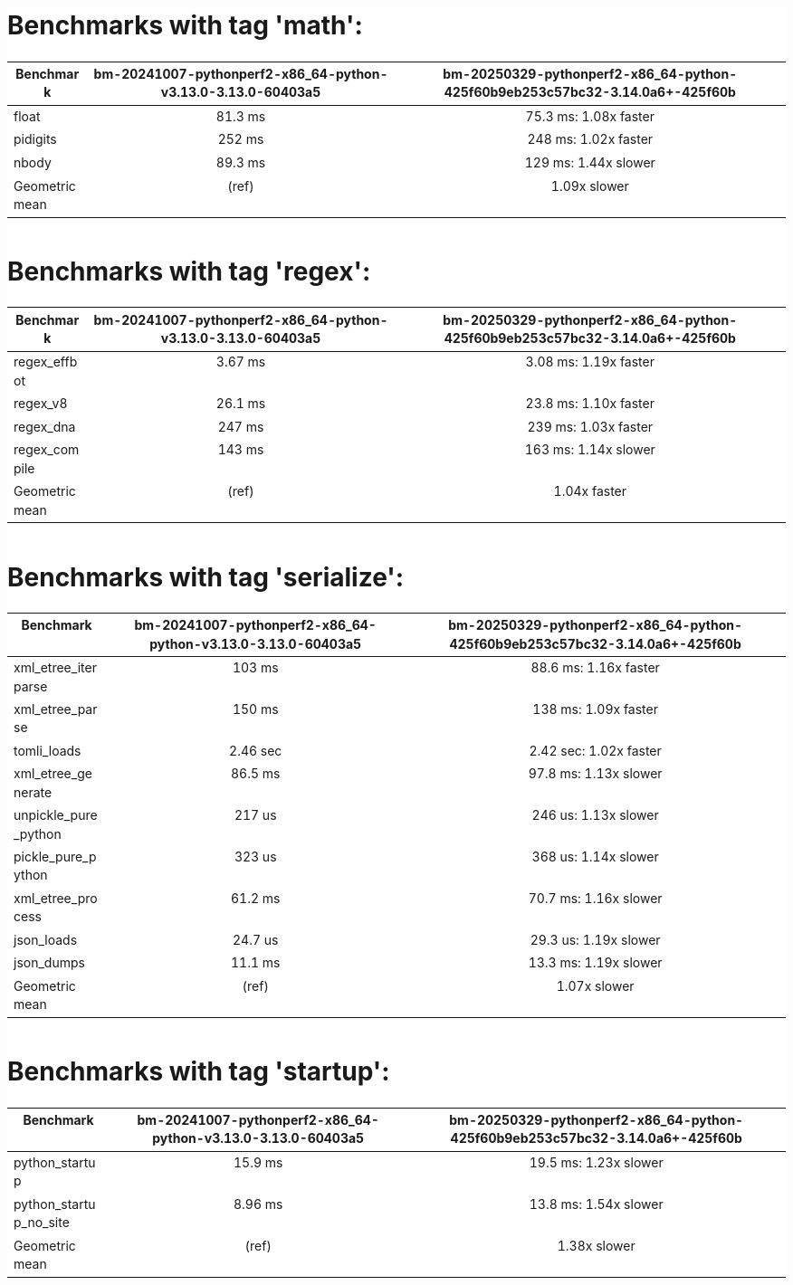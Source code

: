 Benchmarks with tag 'math':
===========================

| Benchmark      | bm-20241007-pythonperf2-x86_64-python-v3.13.0-3.13.0-60403a5 | bm-20250329-pythonperf2-x86_64-python-425f60b9eb253c57bc32-3.14.0a6+-425f60b |
|----------------|:------------------------------------------------------------:|:----------------------------------------------------------------------------:|
| float          | 81.3 ms                                                      | 75.3 ms: 1.08x faster                                                        |
| pidigits       | 252 ms                                                       | 248 ms: 1.02x faster                                                         |
| nbody          | 89.3 ms                                                      | 129 ms: 1.44x slower                                                         |
| Geometric mean | (ref)                                                        | 1.09x slower                                                                 |

Benchmarks with tag 'regex':
============================

| Benchmark      | bm-20241007-pythonperf2-x86_64-python-v3.13.0-3.13.0-60403a5 | bm-20250329-pythonperf2-x86_64-python-425f60b9eb253c57bc32-3.14.0a6+-425f60b |
|----------------|:------------------------------------------------------------:|:----------------------------------------------------------------------------:|
| regex_effbot   | 3.67 ms                                                      | 3.08 ms: 1.19x faster                                                        |
| regex_v8       | 26.1 ms                                                      | 23.8 ms: 1.10x faster                                                        |
| regex_dna      | 247 ms                                                       | 239 ms: 1.03x faster                                                         |
| regex_compile  | 143 ms                                                       | 163 ms: 1.14x slower                                                         |
| Geometric mean | (ref)                                                        | 1.04x faster                                                                 |

Benchmarks with tag 'serialize':
================================

| Benchmark            | bm-20241007-pythonperf2-x86_64-python-v3.13.0-3.13.0-60403a5 | bm-20250329-pythonperf2-x86_64-python-425f60b9eb253c57bc32-3.14.0a6+-425f60b |
|----------------------|:------------------------------------------------------------:|:----------------------------------------------------------------------------:|
| xml_etree_iterparse  | 103 ms                                                       | 88.6 ms: 1.16x faster                                                        |
| xml_etree_parse      | 150 ms                                                       | 138 ms: 1.09x faster                                                         |
| tomli_loads          | 2.46 sec                                                     | 2.42 sec: 1.02x faster                                                       |
| xml_etree_generate   | 86.5 ms                                                      | 97.8 ms: 1.13x slower                                                        |
| unpickle_pure_python | 217 us                                                       | 246 us: 1.13x slower                                                         |
| pickle_pure_python   | 323 us                                                       | 368 us: 1.14x slower                                                         |
| xml_etree_process    | 61.2 ms                                                      | 70.7 ms: 1.16x slower                                                        |
| json_loads           | 24.7 us                                                      | 29.3 us: 1.19x slower                                                        |
| json_dumps           | 11.1 ms                                                      | 13.3 ms: 1.19x slower                                                        |
| Geometric mean       | (ref)                                                        | 1.07x slower                                                                 |

Benchmarks with tag 'startup':
==============================

| Benchmark              | bm-20241007-pythonperf2-x86_64-python-v3.13.0-3.13.0-60403a5 | bm-20250329-pythonperf2-x86_64-python-425f60b9eb253c57bc32-3.14.0a6+-425f60b |
|------------------------|:------------------------------------------------------------:|:----------------------------------------------------------------------------:|
| python_startup         | 15.9 ms                                                      | 19.5 ms: 1.23x slower                                                        |
| python_startup_no_site | 8.96 ms                                                      | 13.8 ms: 1.54x slower                                                        |
| Geometric mean         | (ref)                                                        | 1.38x slower                                                                 |
